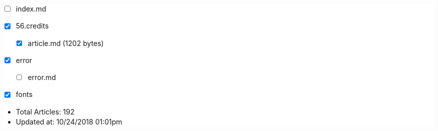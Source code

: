   - [ ] index.md
- [x] 56.credits
  - [x] article.md (1202 bytes)
- [x] error
  - [ ] error.md
- [x] fonts


- Total Articles: 192
- Updated at: 10/24/2018 01:01pm
